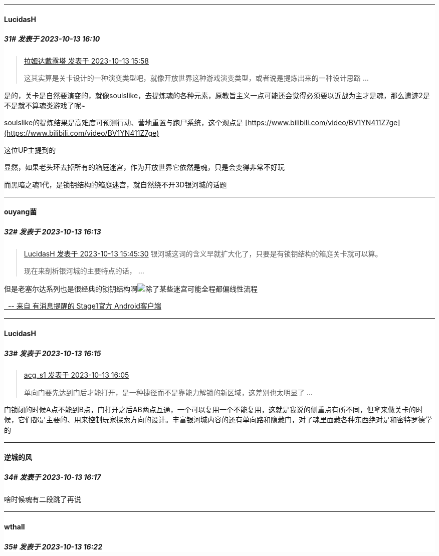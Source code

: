 
*****

####  LucidasH  
##### 31#       发表于 2023-10-13 16:10

<blockquote><a href="httphttps://bbs.saraba1st.com/2b/forum.php?mod=redirect&amp;goto=findpost&amp;pid=62709960&amp;ptid=2156592" target="_blank">拉姆达戴露塔 发表于 2023-10-13 15:58</a>

这其实算是关卡设计的一种演变类型吧，就像开放世界这种游戏演变类型，或者说是提炼出来的一种设计思路 ...</blockquote>
是的，关卡是自然要演变的，就像soulslike，去提炼魂的各种元素，原教旨主义一点可能还会觉得必须要以近战为主才是魂，那么遗迹2是不是就不算魂类游戏了呢~

soulslike的提炼结果是高难度可预测行动、营地重置与跑尸系统，这个观点是
[https://www.bilibili.com/video/BV1YN411Z7ge](https://www.bilibili.com/video/BV1YN411Z7ge)

这位UP主提到的

显然，如果老头环去掉所有的箱庭迷宫，作为开放世界它依然是魂，只是会变得非常不好玩

而黑暗之魂1代，是锁钥结构的箱庭迷宫，就自然绕不开3D银河城的话题

*****

####  ouyang菌  
##### 32#       发表于 2023-10-13 16:13

<blockquote><a href="httphttps://bbs.saraba1st.com/2b/forum.php?mod=redirect&amp;goto=findpost&amp;pid=62709821&amp;ptid=2156592" target="_blank">LucidasH 发表于 2023-10-13 15:45:30</a>
银河城这词的含义早就扩大化了，只要是有锁钥结构的箱庭关卡就可以算。

现在来剖析银河城的主要特点的话， ...</blockquote>但是老塞尔达系列也是很经典的锁钥结构啊<img src="https://static.saraba1st.com/image/smiley/face2017/067.png" referrerpolicy="no-referrer">除了某些迷宫可能全程都偏线性流程

[  -- 来自 有消息提醒的 Stage1官方 Android客户端](https://www.coolapk.com/apk/140634)

*****

####  LucidasH  
##### 33#       发表于 2023-10-13 16:15

<blockquote><a href="httphttps://bbs.saraba1st.com/2b/forum.php?mod=redirect&amp;goto=findpost&amp;pid=62710049&amp;ptid=2156592" target="_blank">acg_s1 发表于 2023-10-13 16:05</a>

单向门要先达到门后才能打开，是一种捷径而不是靠能力解锁的新区域，这差别也太明显了 ...</blockquote>
门锁闭的时候A点不能到B点，门打开之后AB两点互通，一个可以复用一个不能复用，这就是我说的侧重点有所不同，但拿来做关卡的时候，它们都是主要的、用来控制玩家探索方向的设计。丰富银河城内容的还有单向路和隐藏门，对了魂里面藏各种东西绝对是和密特罗德学的

*****

####  逆城的风  
##### 34#       发表于 2023-10-13 16:17

啥时候魂有二段跳了再说

*****

####  wthall  
##### 35#       发表于 2023-10-13 16:22

